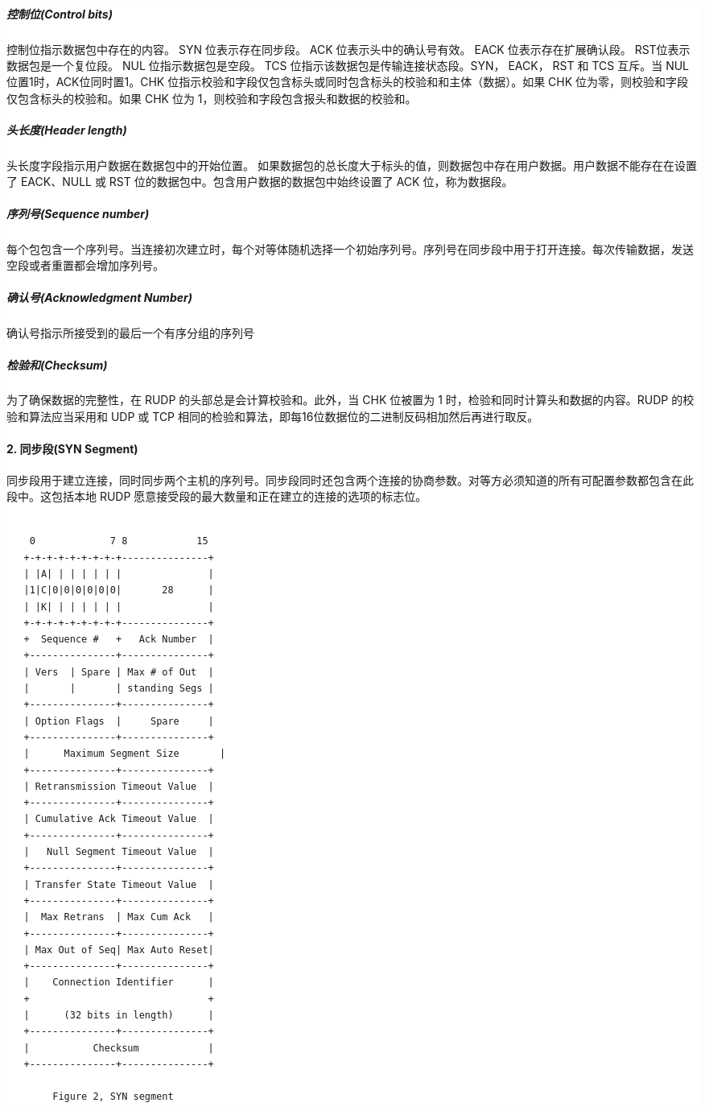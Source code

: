 ##### 控制位(Control bits)

控制位指示数据包中存在的内容。 SYN 位表示存在同步段。 ACK 位表示头中的确认号有效。 EACK 位表示存在扩展确认段。 RST位表示数据包是一个复位段。 NUL 位指示数据包是空段。 TCS 位指示该数据包是传输连接状态段。SYN， EACK， RST 和 TCS 互斥。当 NUL 位置1时，ACK位同时置1。CHK 位指示校验和字段仅包含标头或同时包含标头的校验和和主体（数据）。如果 CHK 位为零，则校验和字段 仅包含标头的校验和。如果 CHK 位为 1，则校验和字段包含报头和数据的校验和。

##### 头长度(Header length)

头长度字段指示用户数据在数据包中的开始位置。 如果数据包的总长度大于标头的值，则数据包中存在用户数据。用户数据不能存在在设置了 EACK、NULL 或 RST 位的数据包中。包含用户数据的数据包中始终设置了 ACK 位，称为数据段。

##### 序列号(Sequence number)

每个包包含一个序列号。当连接初次建立时，每个对等体随机选择一个初始序列号。序列号在同步段中用于打开连接。每次传输数据，发送空段或者重置都会增加序列号。

##### 确认号(Acknowledgment Number)

确认号指示所接受到的最后一个有序分组的序列号

##### 检验和(Checksum)

为了确保数据的完整性，在 RUDP 的头部总是会计算校验和。此外，当 CHK 位被置为 1 时，检验和同时计算头和数据的内容。RUDP 的校验和算法应当采用和 UDP 或 TCP 相同的检验和算法，即每16位数据位的二进制反码相加然后再进行取反。

#### 2. 同步段(SYN Segment)

同步段用于建立连接，同时同步两个主机的序列号。同步段同时还包含两个连接的协商参数。对等方必须知道的所有可配置参数都包含在此段中。这包括本地 RUDP 愿意接受段的最大数量和正在建立的连接的选项的标志位。

```

    0             7 8            15
   +-+-+-+-+-+-+-+-+---------------+
   | |A| | | | | | |               |
   |1|C|0|0|0|0|0|0|       28      |
   | |K| | | | | | |               |
   +-+-+-+-+-+-+-+-+---------------+
   +  Sequence #   +   Ack Number  |
   +---------------+---------------+
   | Vers  | Spare | Max # of Out  |
   |       |       | standing Segs |
   +---------------+---------------+
   | Option Flags  |     Spare     |
   +---------------+---------------+
   |      Maximum Segment Size       |
   +---------------+---------------+
   | Retransmission Timeout Value  |
   +---------------+---------------+
   | Cumulative Ack Timeout Value  |
   +---------------+---------------+
   |   Null Segment Timeout Value  |
   +---------------+---------------+
   | Transfer State Timeout Value  |
   +---------------+---------------+
   |  Max Retrans  | Max Cum Ack   |
   +---------------+---------------+
   | Max Out of Seq| Max Auto Reset|
   +---------------+---------------+
   |    Connection Identifier      |
   +                               +
   |      (32 bits in length)      |
   +---------------+---------------+
   |           Checksum            |
   +---------------+---------------+

        Figure 2, SYN segment
```

